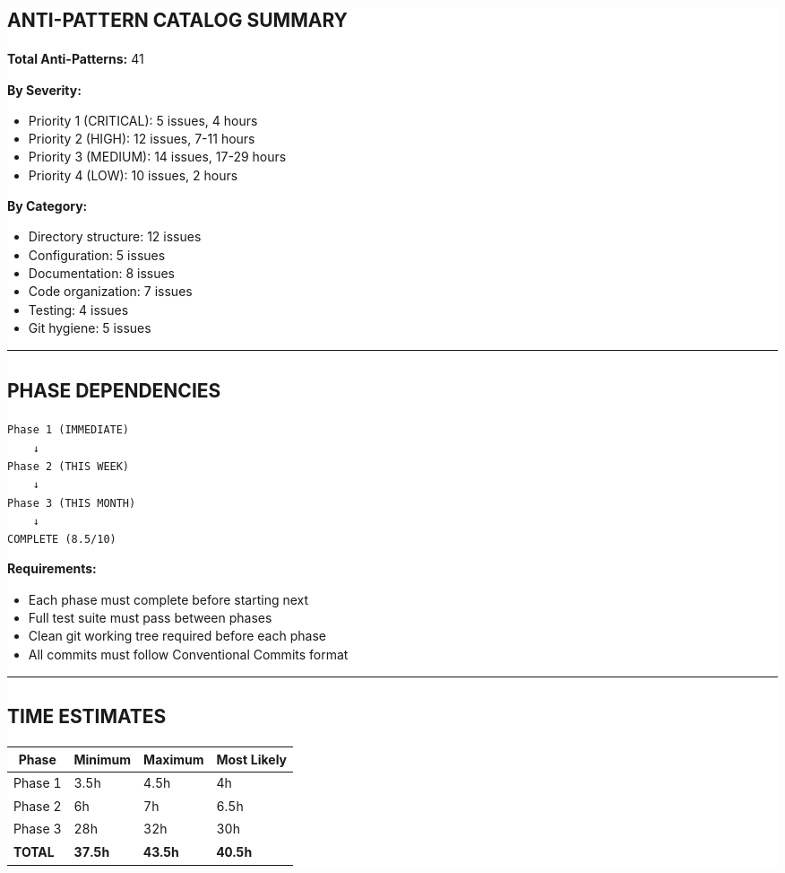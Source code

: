 
## ANTI-PATTERN CATALOG SUMMARY

**Total Anti-Patterns:** 41

**By Severity:**
- Priority 1 (CRITICAL): 5 issues, 4 hours
- Priority 2 (HIGH): 12 issues, 7-11 hours
- Priority 3 (MEDIUM): 14 issues, 17-29 hours
- Priority 4 (LOW): 10 issues, 2 hours

**By Category:**
- Directory structure: 12 issues
- Configuration: 5 issues
- Documentation: 8 issues
- Code organization: 7 issues
- Testing: 4 issues
- Git hygiene: 5 issues

---

## PHASE DEPENDENCIES

```
Phase 1 (IMMEDIATE)
    ↓
Phase 2 (THIS WEEK)
    ↓
Phase 3 (THIS MONTH)
    ↓
COMPLETE (8.5/10)
```

**Requirements:**
- Each phase must complete before starting next
- Full test suite must pass between phases
- Clean git working tree required before each phase
- All commits must follow Conventional Commits format

---

## TIME ESTIMATES

| Phase | Minimum | Maximum | Most Likely |
|-------|---------|---------|-------------|
| Phase 1 | 3.5h | 4.5h | 4h |
| Phase 2 | 6h | 7h | 6.5h |
| Phase 3 | 28h | 32h | 30h |
| **TOTAL** | **37.5h** | **43.5h** | **40.5h** |

